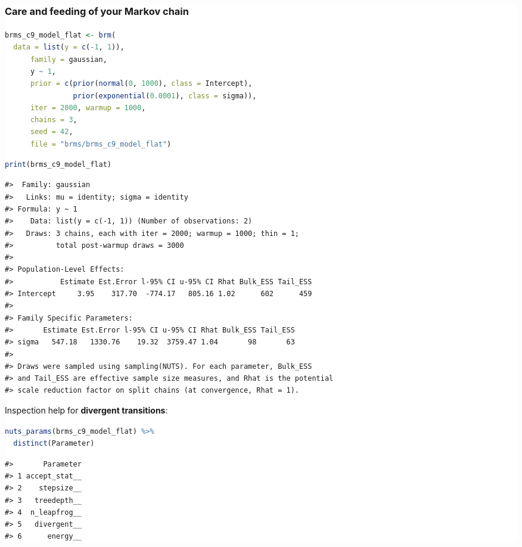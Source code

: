 ### Care and feeding of your Markov chain


```r
brms_c9_model_flat <- brm(
  data = list(y = c(-1, 1)), 
      family = gaussian,
      y ~ 1,
      prior = c(prior(normal(0, 1000), class = Intercept),
                prior(exponential(0.0001), class = sigma)),
      iter = 2000, warmup = 1000,
      chains = 3,
      seed = 42,
      file = "brms/brms_c9_model_flat")
```


```r
print(brms_c9_model_flat)
```

```
#>  Family: gaussian 
#>   Links: mu = identity; sigma = identity 
#> Formula: y ~ 1 
#>    Data: list(y = c(-1, 1)) (Number of observations: 2) 
#>   Draws: 3 chains, each with iter = 2000; warmup = 1000; thin = 1;
#>          total post-warmup draws = 3000
#> 
#> Population-Level Effects: 
#>           Estimate Est.Error l-95% CI u-95% CI Rhat Bulk_ESS Tail_ESS
#> Intercept     3.95    317.70  -774.17   805.16 1.02      602      459
#> 
#> Family Specific Parameters: 
#>       Estimate Est.Error l-95% CI u-95% CI Rhat Bulk_ESS Tail_ESS
#> sigma   547.18   1330.76    19.32  3759.47 1.04       98       63
#> 
#> Draws were sampled using sampling(NUTS). For each parameter, Bulk_ESS
#> and Tail_ESS are effective sample size measures, and Rhat is the potential
#> scale reduction factor on split chains (at convergence, Rhat = 1).
```

Inspection help for **divergent transitions**:


```r
nuts_params(brms_c9_model_flat) %>% 
  distinct(Parameter)
```

```
#>       Parameter
#> 1 accept_stat__
#> 2    stepsize__
#> 3   treedepth__
#> 4  n_leapfrog__
#> 5   divergent__
#> 6      energy__
```
